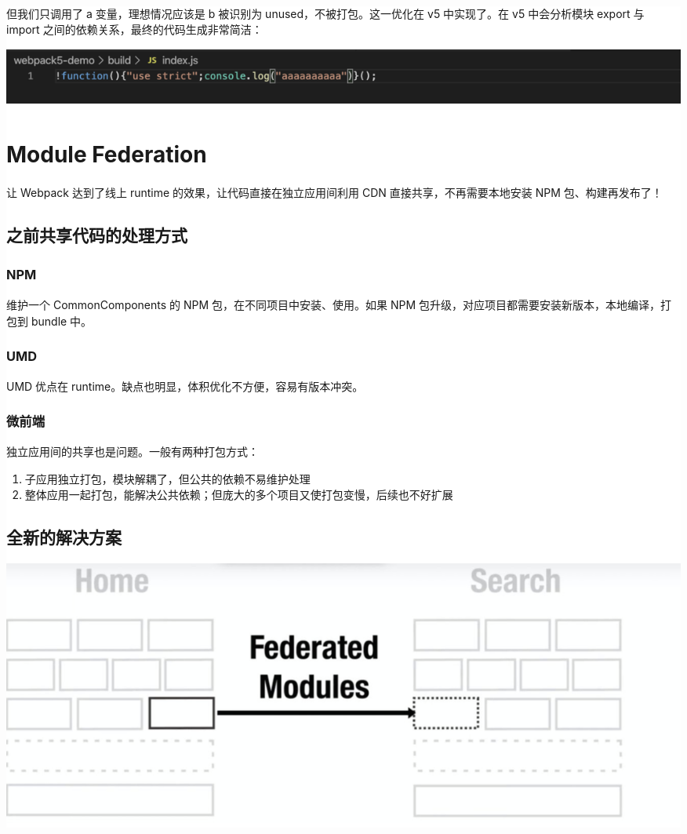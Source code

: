 但我们只调用了 a 变量，理想情况应该是 b 被识别为 unused，不被打包。这一优化在 v5 中实现了。在 v5 中会分析模块 export 与 import 之间的依赖关系，最终的代码生成非常简洁：

![](2020-06-23-12-17-33.png)

# Module Federation

让 Webpack 达到了线上 runtime 的效果，让代码直接在独立应用间利用 CDN 直接共享，不再需要本地安装 NPM 包、构建再发布了！

## 之前共享代码的处理方式

### NPM

维护一个 CommonComponents 的 NPM 包，在不同项目中安装、使用。如果 NPM 包升级，对应项目都需要安装新版本，本地编译，打包到 bundle 中。

### UMD

UMD 优点在 runtime。缺点也明显，体积优化不方便，容易有版本冲突。

### 微前端

独立应用间的共享也是问题。一般有两种打包方式：

1. 子应用独立打包，模块解耦了，但公共的依赖不易维护处理
2. 整体应用一起打包，能解决公共依赖；但庞大的多个项目又使打包变慢，后续也不好扩展

## 全新的解决方案

![](2020-06-23-12-20-30.png)
